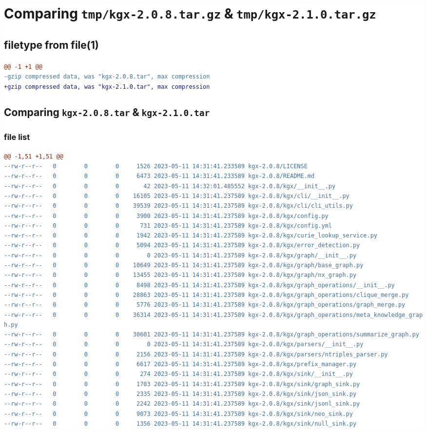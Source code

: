 # Comparing `tmp/kgx-2.0.8.tar.gz` & `tmp/kgx-2.1.0.tar.gz`

## filetype from file(1)

```diff
@@ -1 +1 @@
-gzip compressed data, was "kgx-2.0.8.tar", max compression
+gzip compressed data, was "kgx-2.1.0.tar", max compression
```

## Comparing `kgx-2.0.8.tar` & `kgx-2.1.0.tar`

### file list

```diff
@@ -1,51 +1,51 @@
--rw-r--r--   0        0        0     1526 2023-05-11 14:31:41.233589 kgx-2.0.8/LICENSE
--rw-r--r--   0        0        0     6473 2023-05-11 14:31:41.233589 kgx-2.0.8/README.md
--rw-r--r--   0        0        0       42 2023-05-11 14:32:01.485552 kgx-2.0.8/kgx/__init__.py
--rw-r--r--   0        0        0    16105 2023-05-11 14:31:41.237589 kgx-2.0.8/kgx/cli/__init__.py
--rw-r--r--   0        0        0    39539 2023-05-11 14:31:41.237589 kgx-2.0.8/kgx/cli/cli_utils.py
--rw-r--r--   0        0        0     3900 2023-05-11 14:31:41.237589 kgx-2.0.8/kgx/config.py
--rw-r--r--   0        0        0      731 2023-05-11 14:31:41.237589 kgx-2.0.8/kgx/config.yml
--rw-r--r--   0        0        0     1942 2023-05-11 14:31:41.237589 kgx-2.0.8/kgx/curie_lookup_service.py
--rw-r--r--   0        0        0     5094 2023-05-11 14:31:41.237589 kgx-2.0.8/kgx/error_detection.py
--rw-r--r--   0        0        0        0 2023-05-11 14:31:41.237589 kgx-2.0.8/kgx/graph/__init__.py
--rw-r--r--   0        0        0    10649 2023-05-11 14:31:41.237589 kgx-2.0.8/kgx/graph/base_graph.py
--rw-r--r--   0        0        0    13455 2023-05-11 14:31:41.237589 kgx-2.0.8/kgx/graph/nx_graph.py
--rw-r--r--   0        0        0     8498 2023-05-11 14:31:41.237589 kgx-2.0.8/kgx/graph_operations/__init__.py
--rw-r--r--   0        0        0    28863 2023-05-11 14:31:41.237589 kgx-2.0.8/kgx/graph_operations/clique_merge.py
--rw-r--r--   0        0        0     5776 2023-05-11 14:31:41.237589 kgx-2.0.8/kgx/graph_operations/graph_merge.py
--rw-r--r--   0        0        0    36314 2023-05-11 14:31:41.237589 kgx-2.0.8/kgx/graph_operations/meta_knowledge_graph.py
--rw-r--r--   0        0        0    30601 2023-05-11 14:31:41.237589 kgx-2.0.8/kgx/graph_operations/summarize_graph.py
--rw-r--r--   0        0        0        0 2023-05-11 14:31:41.237589 kgx-2.0.8/kgx/parsers/__init__.py
--rw-r--r--   0        0        0     2156 2023-05-11 14:31:41.237589 kgx-2.0.8/kgx/parsers/ntriples_parser.py
--rw-r--r--   0        0        0     6617 2023-05-11 14:31:41.237589 kgx-2.0.8/kgx/prefix_manager.py
--rw-r--r--   0        0        0      274 2023-05-11 14:31:41.237589 kgx-2.0.8/kgx/sink/__init__.py
--rw-r--r--   0        0        0     1703 2023-05-11 14:31:41.237589 kgx-2.0.8/kgx/sink/graph_sink.py
--rw-r--r--   0        0        0     2335 2023-05-11 14:31:41.237589 kgx-2.0.8/kgx/sink/json_sink.py
--rw-r--r--   0        0        0     2242 2023-05-11 14:31:41.237589 kgx-2.0.8/kgx/sink/jsonl_sink.py
--rw-r--r--   0        0        0     9073 2023-05-11 14:31:41.237589 kgx-2.0.8/kgx/sink/neo_sink.py
--rw-r--r--   0        0        0     1356 2023-05-11 14:31:41.237589 kgx-2.0.8/kgx/sink/null_sink.py
```